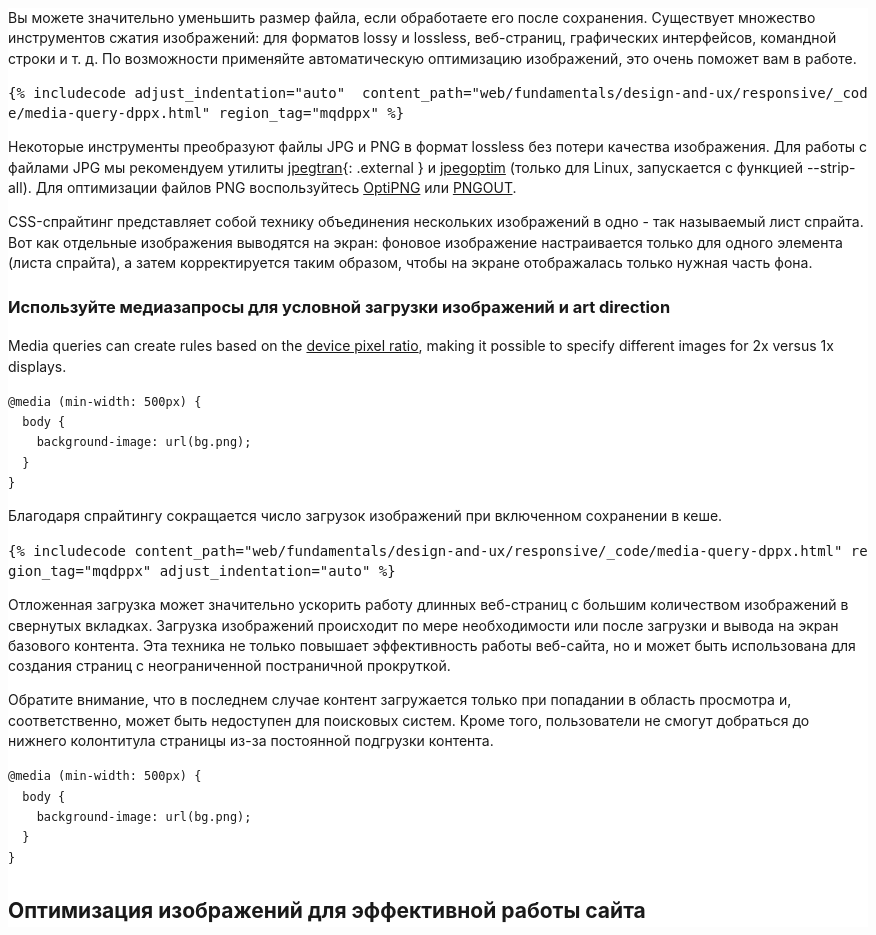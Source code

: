 Вы можете значительно уменьшить размер файла, если обработаете его после сохранения. Существует множество инструментов сжатия изображений: для форматов lossy и lossless, веб-страниц, графических интерфейсов, командной строки и т. д. По возможности применяйте автоматическую оптимизацию изображений, это очень поможет вам в работе.

<pre class="prettyprint">{% includecode adjust_indentation="auto"  content_path="web/fundamentals/design-and-ux/responsive/_code/media-query-dppx.html" region_tag="mqdppx" %}
</pre>

Некоторые инструменты преобразуют файлы JPG и PNG в формат lossless без потери качества изображения. Для работы с файлами JPG мы рекомендуем утилиты [jpegtran](http://jpegclub.org/){: .external } и [jpegoptim](http://freshmeat.net/projects/jpegoptim/) (только для Linux, запускается с функцией --strip-all). Для оптимизации файлов PNG воспользуйтесь [OptiPNG](http://optipng.sourceforge.net/) или [PNGOUT](http://www.advsys.net/ken/util/pngout.htm).

CSS-спрайтинг представляет собой технику объединения нескольких изображений в одно - так называемый лист спрайта. Вот как отдельные изображения выводятся на экран: фоновое изображение настраивается только для одного элемента (листа спрайта), а затем корректируется таким образом, чтобы на экране отображалась только нужная часть фона.

### Используйте медиазапросы для условной загрузки изображений и art direction

Media queries can create rules based on the [device pixel ratio](http://www.html5rocks.com/en/mobile/high-dpi/#toc-bg), making it possible to specify different images for 2x versus 1x displays.

    @media (min-width: 500px) {
      body {
        background-image: url(bg.png);
      }
    }
    

Благодаря спрайтингу сокращается число загрузок изображений при включенном сохранении в кеше.

<pre class="prettyprint">{% includecode content_path="web/fundamentals/design-and-ux/responsive/_code/media-query-dppx.html" region_tag="mqdppx" adjust_indentation="auto" %}
</pre>

Отложенная загрузка может значительно ускорить работу длинных веб-страниц с большим количеством изображений в свернутых вкладках. Загрузка изображений происходит по мере необходимости или после загрузки и вывода на экран базового контента. Эта техника не только повышает эффективность работы веб-сайта, но и может быть использована для создания страниц с неограниченной постраничной прокруткой.

Обратите внимание, что в последнем случае контент загружается только при попадании в область просмотра и, соответственно, может быть недоступен для поисковых систем. Кроме того, пользователи не смогут добраться до нижнего колонтитула страницы из-за постоянной подгрузки контента.

    @media (min-width: 500px) {
      body {
        background-image: url(bg.png);
      }
    }
    

## Оптимизация изображений для эффективной работы сайта
